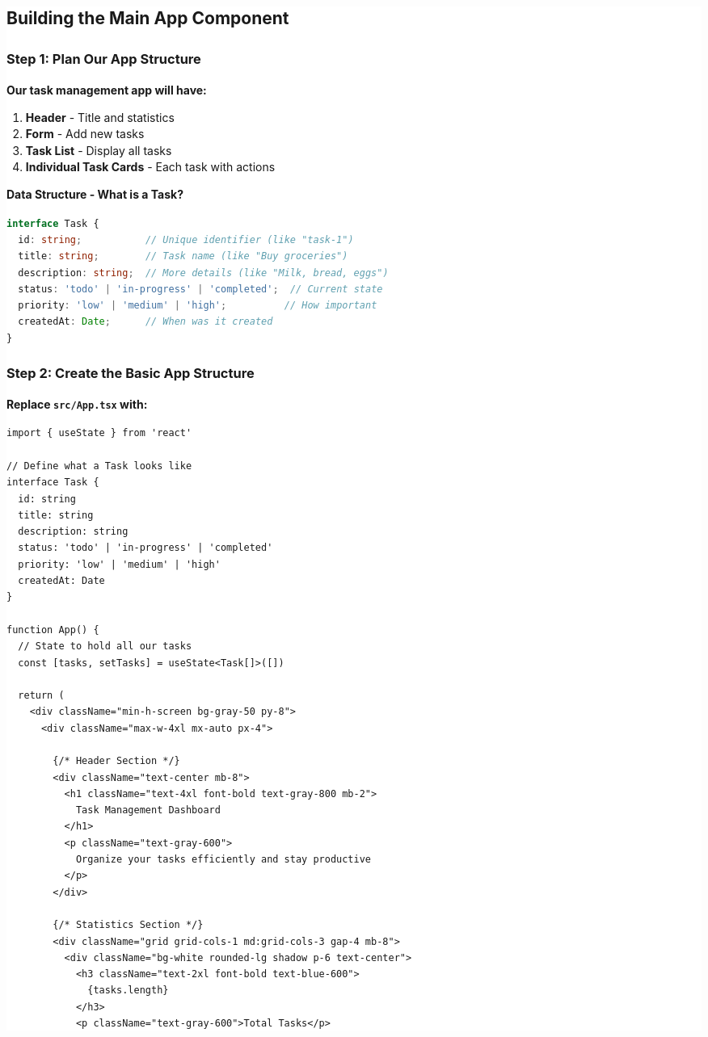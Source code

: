 ## Building the Main App Component

### Step 1: Plan Our App Structure

**Our task management app will have:**
1. **Header** - Title and statistics
2. **Form** - Add new tasks  
3. **Task List** - Display all tasks
4. **Individual Task Cards** - Each task with actions

**Data Structure - What is a Task?**
```typescript
interface Task {
  id: string;           // Unique identifier (like "task-1")
  title: string;        // Task name (like "Buy groceries")
  description: string;  // More details (like "Milk, bread, eggs")
  status: 'todo' | 'in-progress' | 'completed';  // Current state
  priority: 'low' | 'medium' | 'high';          // How important
  createdAt: Date;      // When was it created
}
```

### Step 2: Create the Basic App Structure

**Replace `src/App.tsx` with:**

```tsx
import { useState } from 'react'

// Define what a Task looks like
interface Task {
  id: string
  title: string
  description: string
  status: 'todo' | 'in-progress' | 'completed'
  priority: 'low' | 'medium' | 'high'
  createdAt: Date
}

function App() {
  // State to hold all our tasks
  const [tasks, setTasks] = useState<Task[]>([])

  return (
    <div className="min-h-screen bg-gray-50 py-8">
      <div className="max-w-4xl mx-auto px-4">
        
        {/* Header Section */}
        <div className="text-center mb-8">
          <h1 className="text-4xl font-bold text-gray-800 mb-2">
            Task Management Dashboard
          </h1>
          <p className="text-gray-600">
            Organize your tasks efficiently and stay productive
          </p>
        </div>

        {/* Statistics Section */}
        <div className="grid grid-cols-1 md:grid-cols-3 gap-4 mb-8">
          <div className="bg-white rounded-lg shadow p-6 text-center">
            <h3 className="text-2xl font-bold text-blue-600">
              {tasks.length}
            </h3>
            <p className="text-gray-600">Total Tasks</p>
```